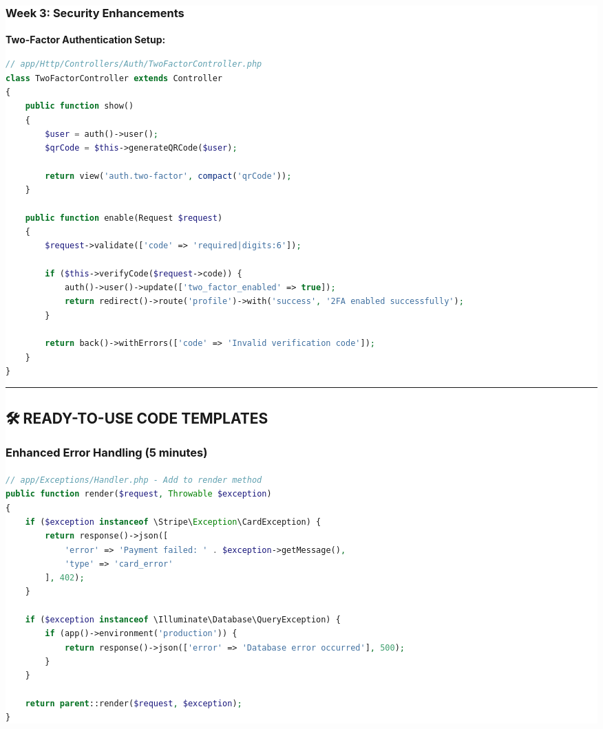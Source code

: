 ### **Week 3: Security Enhancements**

**Two-Factor Authentication Setup:**

```php
// app/Http/Controllers/Auth/TwoFactorController.php
class TwoFactorController extends Controller
{
    public function show()
    {
        $user = auth()->user();
        $qrCode = $this->generateQRCode($user);
        
        return view('auth.two-factor', compact('qrCode'));
    }
    
    public function enable(Request $request)
    {
        $request->validate(['code' => 'required|digits:6']);
        
        if ($this->verifyCode($request->code)) {
            auth()->user()->update(['two_factor_enabled' => true]);
            return redirect()->route('profile')->with('success', '2FA enabled successfully');
        }
        
        return back()->withErrors(['code' => 'Invalid verification code']);
    }
}
```

---

## 🛠️ **READY-TO-USE CODE TEMPLATES**

### **Enhanced Error Handling (5 minutes)**

```php
// app/Exceptions/Handler.php - Add to render method
public function render($request, Throwable $exception)
{
    if ($exception instanceof \Stripe\Exception\CardException) {
        return response()->json([
            'error' => 'Payment failed: ' . $exception->getMessage(),
            'type' => 'card_error'
        ], 402);
    }
    
    if ($exception instanceof \Illuminate\Database\QueryException) {
        if (app()->environment('production')) {
            return response()->json(['error' => 'Database error occurred'], 500);
        }
    }
    
    return parent::render($request, $exception);
}
```
